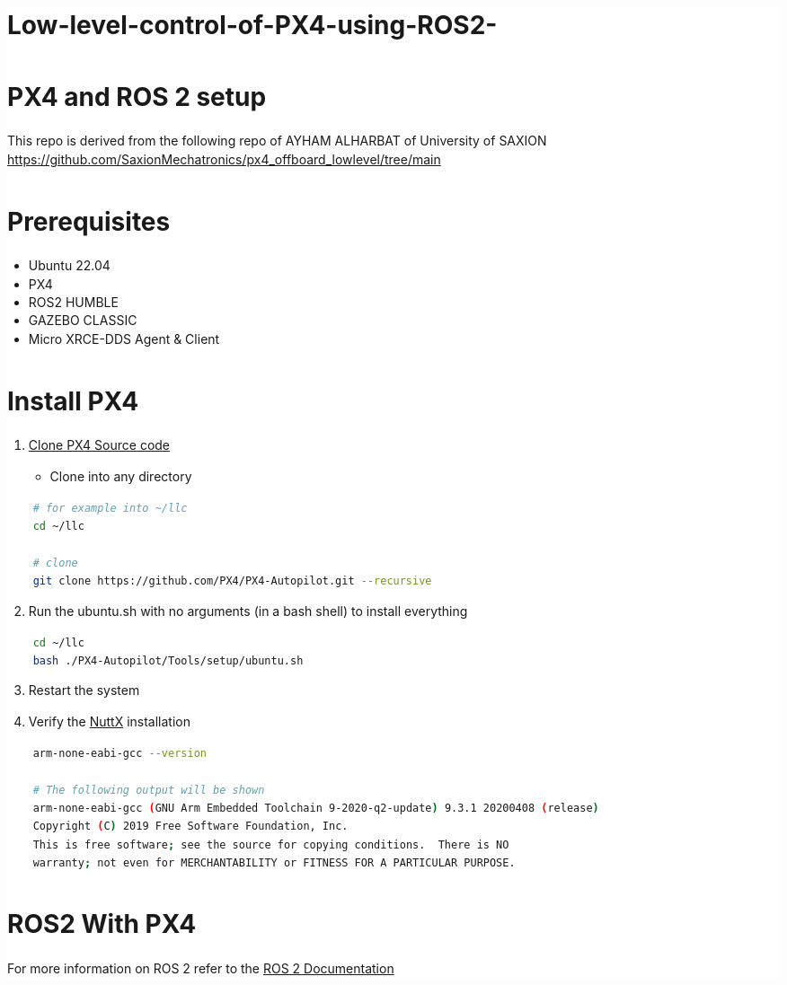 # Low-level-control-of-PX4-using-ROS2-
# PX4 and ROS 2 setup
  This repo is derived from the following repo of AYHAM ALHARBAT of University of SAXION https://github.com/SaxionMechatronics/px4_offboard_lowlevel/tree/main
# Prerequisites 
- Ubuntu 22.04
- PX4
- ROS2 HUMBLE
- GAZEBO CLASSIC
- Micro XRCE-DDS Agent & Client



# Install PX4

1. [Clone PX4 Source code](https://github.com/PX4/PX4-Autopilot)

   - Clone into any directory 

```bash
    # for example into ~/llc
    cd ~/llc

    # clone
    git clone https://github.com/PX4/PX4-Autopilot.git --recursive
```

2. Run the ubuntu.sh with no arguments (in a bash shell) to install everything

```bash
    cd ~/llc
    bash ./PX4-Autopilot/Tools/setup/ubuntu.sh
```
3. Restart the system

4. Verify the [NuttX](https://nuttx.apache.org/) installation
```bash
    arm-none-eabi-gcc --version

    # The following output will be shown 
    arm-none-eabi-gcc (GNU Arm Embedded Toolchain 9-2020-q2-update) 9.3.1 20200408 (release)
    Copyright (C) 2019 Free Software Foundation, Inc.
    This is free software; see the source for copying conditions.  There is NO
    warranty; not even for MERCHANTABILITY or FITNESS FOR A PARTICULAR PURPOSE.
```

# ROS2 With PX4
For more information on ROS 2 refer to the [ROS 2 Documentation](https://docs.ros.org/en/humble/)
